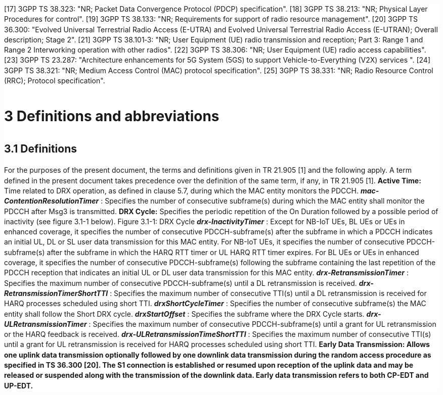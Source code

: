 [17] 3GPP TS 38.323: \"NR; Packet Data Convergence Protocol (PDCP)
specification\".
[18] 3GPP TS 38.213: \"NR; Physical Layer Procedures for control\".
[19] 3GPP TS 38.133: \"NR; Requirements for support of radio resource
management\".
[20] 3GPP TS 36.300: \"Evolved Universal Terrestrial Radio Access (E-UTRA) and
Evolved Universal Terrestrial Radio Access (E-UTRAN); Overall description;
Stage 2\".
[21] 3GPP TS 38.101‑3: \"NR; User Equipment (UE) radio transmission and
reception; Part 3: Range 1 and Range 2 Interworking operation with other
radios\".
[22] 3GPP TS 38.306: \"NR; User Equipment (UE) radio access capabilities\".
[23] 3GPP TS 23.287: \"Architecture enhancements for 5G System (5GS) to
support Vehicle-to-Everything (V2X) services \".
[24] 3GPP TS 38.321: \"NR; Medium Access Control (MAC) protocol
specification\".
[25] 3GPP TS 38.331: \"NR; Radio Resource Control (RRC); Protocol
specification\".
# 3 Definitions and abbreviations
## 3.1 Definitions
For the purposes of the present document, the terms and definitions given in
TR 21.905 [1] and the following apply. A term defined in the present document
takes precedence over the definition of the same term, if any, in TR 21.905
[1].
**Active Time:** Time related to DRX operation, as defined in clause 5.7,
during which the MAC entity monitors the PDCCH.
**_mac-ContentionResolutionTimer_** : Specifies the number of consecutive
subframe(s) during which the MAC entity shall monitor the PDCCH after Msg3 is
transmitted.
**DRX Cycle:** Specifies the periodic repetition of the On Duration followed
by a possible period of inactivity (see figure 3.1-1 below).
Figure 3.1-1: DRX Cycle
**_drx-InactivityTimer_** : Except for NB-IoT UEs, BL UEs or UEs in enhanced
coverage, it specifies the number of consecutive PDCCH-subframe(s) after the
subframe in which a PDCCH indicates an initial UL, DL or SL user data
transmission for this MAC entity. For NB-IoT UEs, it specifies the number of
consecutive PDCCH-subframe(s) after the subframe in which the HARQ RTT timer
or UL HARQ RTT timer expires. For BL UEs or UEs in enhanced coverage, it
specifies the number of consecutive PDCCH-subframe(s) following the subframe
containing the last repetition of the PDCCH reception that indicates an
initial UL or DL user data transmission for this MAC entity.
**_drx-RetransmissionTimer_** : Specifies the maximum number of consecutive
PDCCH-subframe(s) until a DL retransmission is received.
**_drx-RetransmissionTimerShortTTI_** : Specifies the maximum number of
consecutive TTI(s) until a DL retransmission is received for HARQ processes
scheduled using short TTI.
**_drxShortCycleTimer_** : Specifies the number of consecutive subframe(s) the
MAC entity shall follow the Short DRX cycle.
**_drxStartOffset_** : Specifies the subframe where the DRX Cycle starts.
**_drx-ULRetransmissionTimer_** : Specifies the maximum number of consecutive
PDCCH-subframe(s) until a grant for UL retransmission or the HARQ feedback is
received.
**_drx-ULRetransmissionTimeShortTTI_** : Specifies the maximum number of
consecutive TTI(s) until a grant for UL retransmission is received for HARQ
processes scheduled using short TTI.
**Early Data Transmission: Allows one uplink data transmission optionally
followed by one downlink data transmission during the random access procedure
as specified in TS 36.300 [20]. The S1 connection is established or resumed
upon reception of the uplink data and may be released or suspended along with
the transmission of the downlink data. Early data transmission refers to both
CP-EDT and UP-EDT.**